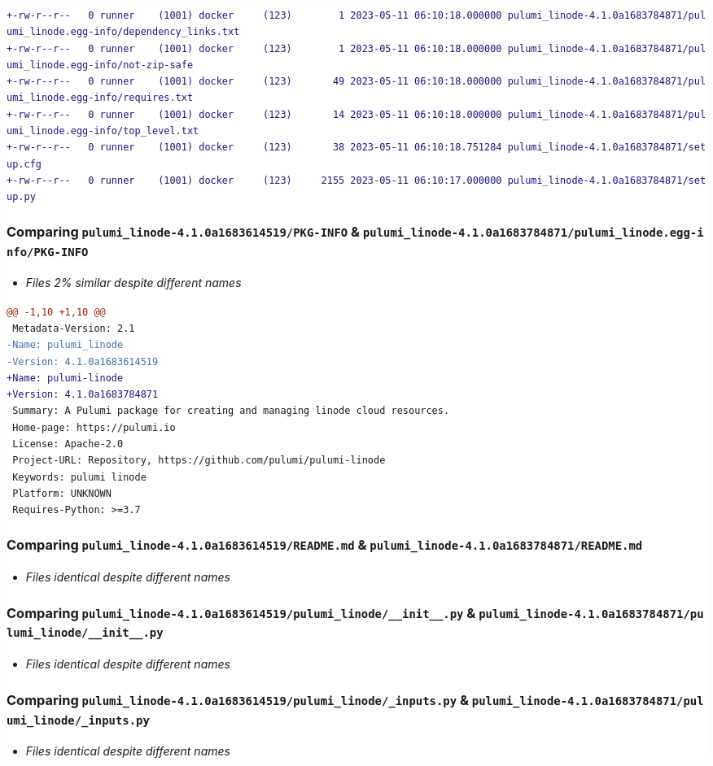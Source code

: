 ```diff
+-rw-r--r--   0 runner    (1001) docker     (123)        1 2023-05-11 06:10:18.000000 pulumi_linode-4.1.0a1683784871/pulumi_linode.egg-info/dependency_links.txt
+-rw-r--r--   0 runner    (1001) docker     (123)        1 2023-05-11 06:10:18.000000 pulumi_linode-4.1.0a1683784871/pulumi_linode.egg-info/not-zip-safe
+-rw-r--r--   0 runner    (1001) docker     (123)       49 2023-05-11 06:10:18.000000 pulumi_linode-4.1.0a1683784871/pulumi_linode.egg-info/requires.txt
+-rw-r--r--   0 runner    (1001) docker     (123)       14 2023-05-11 06:10:18.000000 pulumi_linode-4.1.0a1683784871/pulumi_linode.egg-info/top_level.txt
+-rw-r--r--   0 runner    (1001) docker     (123)       38 2023-05-11 06:10:18.751284 pulumi_linode-4.1.0a1683784871/setup.cfg
+-rw-r--r--   0 runner    (1001) docker     (123)     2155 2023-05-11 06:10:17.000000 pulumi_linode-4.1.0a1683784871/setup.py
```

### Comparing `pulumi_linode-4.1.0a1683614519/PKG-INFO` & `pulumi_linode-4.1.0a1683784871/pulumi_linode.egg-info/PKG-INFO`

 * *Files 2% similar despite different names*

```diff
@@ -1,10 +1,10 @@
 Metadata-Version: 2.1
-Name: pulumi_linode
-Version: 4.1.0a1683614519
+Name: pulumi-linode
+Version: 4.1.0a1683784871
 Summary: A Pulumi package for creating and managing linode cloud resources.
 Home-page: https://pulumi.io
 License: Apache-2.0
 Project-URL: Repository, https://github.com/pulumi/pulumi-linode
 Keywords: pulumi linode
 Platform: UNKNOWN
 Requires-Python: >=3.7
```

### Comparing `pulumi_linode-4.1.0a1683614519/README.md` & `pulumi_linode-4.1.0a1683784871/README.md`

 * *Files identical despite different names*

### Comparing `pulumi_linode-4.1.0a1683614519/pulumi_linode/__init__.py` & `pulumi_linode-4.1.0a1683784871/pulumi_linode/__init__.py`

 * *Files identical despite different names*

### Comparing `pulumi_linode-4.1.0a1683614519/pulumi_linode/_inputs.py` & `pulumi_linode-4.1.0a1683784871/pulumi_linode/_inputs.py`

 * *Files identical despite different names*
